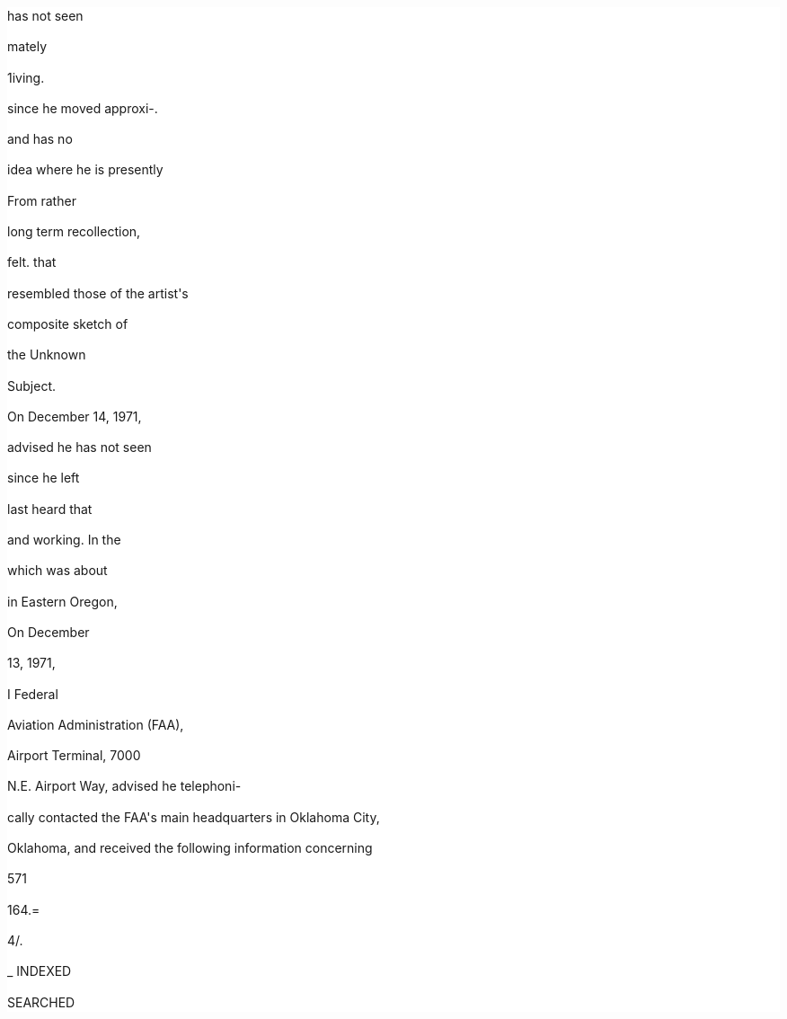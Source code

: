 has not seen

mately

1iving.

since he moved approxi-.

and has no

idea where he is presently

From rather

long term recollection,

felt. that

resembled those of the artist's

composite sketch of

the Unknown

Subject.

On December 14, 1971,

advised he has not seen

since he left

last heard that

and working. In the

which was about

in Eastern Oregon,

On December

13, 1971,

I Federal

Aviation Administration (FAA),

Airport Terminal, 7000

N.E. Airport Way, advised he telephoni-

cally contacted the FAA's main headquarters in Oklahoma City,

Oklahoma, and received the following information concerning

571

164.=

4/.

_ INDEXED

SEARCHED

